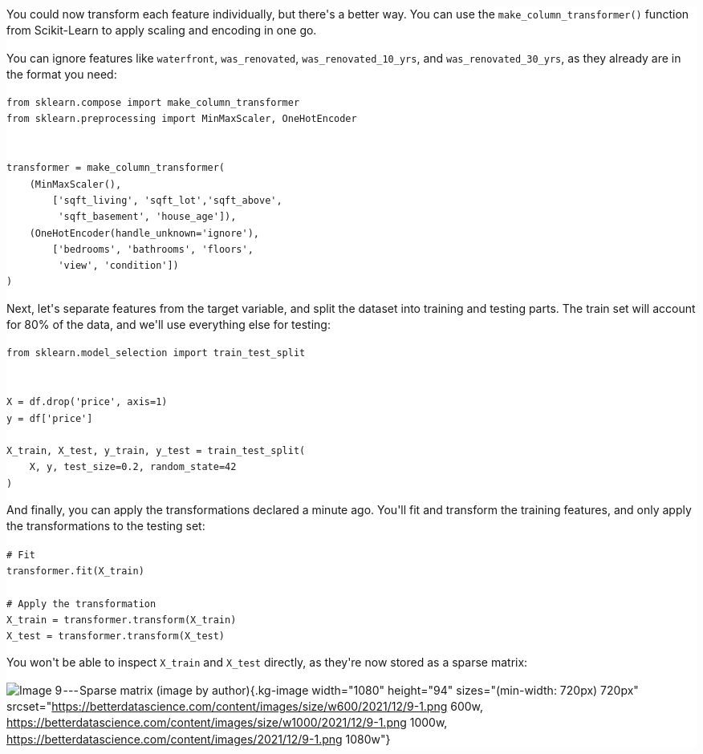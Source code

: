 You could now transform each feature individually, but there's a better
way. You can use the `make_column_transformer()` function from
Scikit-Learn to apply scaling and encoding in one go.

You can ignore features like `waterfront`, `was_renovated`,
`was_renovated_10_yrs`, and `was_renovated_30_yrs`, as they already are
in the format you need:

``` {.language-python}
from sklearn.compose import make_column_transformer
from sklearn.preprocessing import MinMaxScaler, OneHotEncoder


transformer = make_column_transformer(
    (MinMaxScaler(), 
        ['sqft_living', 'sqft_lot','sqft_above', 
         'sqft_basement', 'house_age']),
    (OneHotEncoder(handle_unknown='ignore'), 
        ['bedrooms', 'bathrooms', 'floors', 
         'view', 'condition'])
)
```

Next, let's separate features from the target variable, and split the
dataset into training and testing parts. The train set will account for
80% of the data, and we'll use everything else for testing:

``` {.language-python}
from sklearn.model_selection import train_test_split


X = df.drop('price', axis=1)
y = df['price']

X_train, X_test, y_train, y_test = train_test_split(
    X, y, test_size=0.2, random_state=42
)
```

And finally, you can apply the transformations declared a minute ago.
You'll fit and transform the training features, and only apply the
transformations to the testing set:

``` {.language-python}
# Fit
transformer.fit(X_train)

# Apply the transformation
X_train = transformer.transform(X_train)
X_test = transformer.transform(X_test)
```

You won't be able to inspect `X_train` and `X_test` directly, as they're
now stored as a sparse matrix:

![Image 9 --- Sparse matrix (image by
author)](./Lab_1_files/9-1.png){.kg-image width="1080" height="94"
sizes="(min-width: 720px) 720px"
srcset="https://betterdatascience.com/content/images/size/w600/2021/12/9-1.png 600w, https://betterdatascience.com/content/images/size/w1000/2021/12/9-1.png 1000w, https://betterdatascience.com/content/images/2021/12/9-1.png 1080w"}
